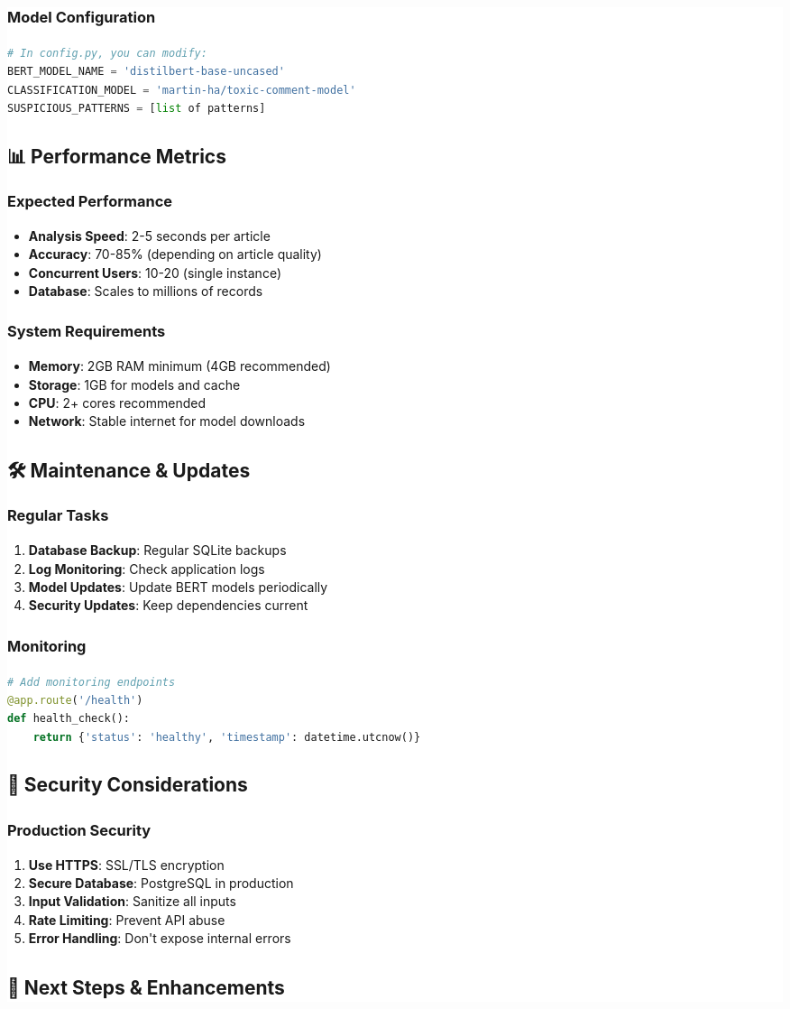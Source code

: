 ### Model Configuration
```python
# In config.py, you can modify:
BERT_MODEL_NAME = 'distilbert-base-uncased'
CLASSIFICATION_MODEL = 'martin-ha/toxic-comment-model'
SUSPICIOUS_PATTERNS = [list of patterns]
```

## 📊 Performance Metrics

### Expected Performance
- **Analysis Speed**: 2-5 seconds per article
- **Accuracy**: 70-85% (depending on article quality)
- **Concurrent Users**: 10-20 (single instance)
- **Database**: Scales to millions of records

### System Requirements
- **Memory**: 2GB RAM minimum (4GB recommended)
- **Storage**: 1GB for models and cache
- **CPU**: 2+ cores recommended
- **Network**: Stable internet for model downloads

## 🛠️ Maintenance & Updates

### Regular Tasks
1. **Database Backup**: Regular SQLite backups
2. **Log Monitoring**: Check application logs
3. **Model Updates**: Update BERT models periodically
4. **Security Updates**: Keep dependencies current

### Monitoring
```python
# Add monitoring endpoints
@app.route('/health')
def health_check():
    return {'status': 'healthy', 'timestamp': datetime.utcnow()}
```

## 🔐 Security Considerations

### Production Security
1. **Use HTTPS**: SSL/TLS encryption
2. **Secure Database**: PostgreSQL in production
3. **Input Validation**: Sanitize all inputs
4. **Rate Limiting**: Prevent API abuse
5. **Error Handling**: Don't expose internal errors

## 🚀 Next Steps & Enhancements
